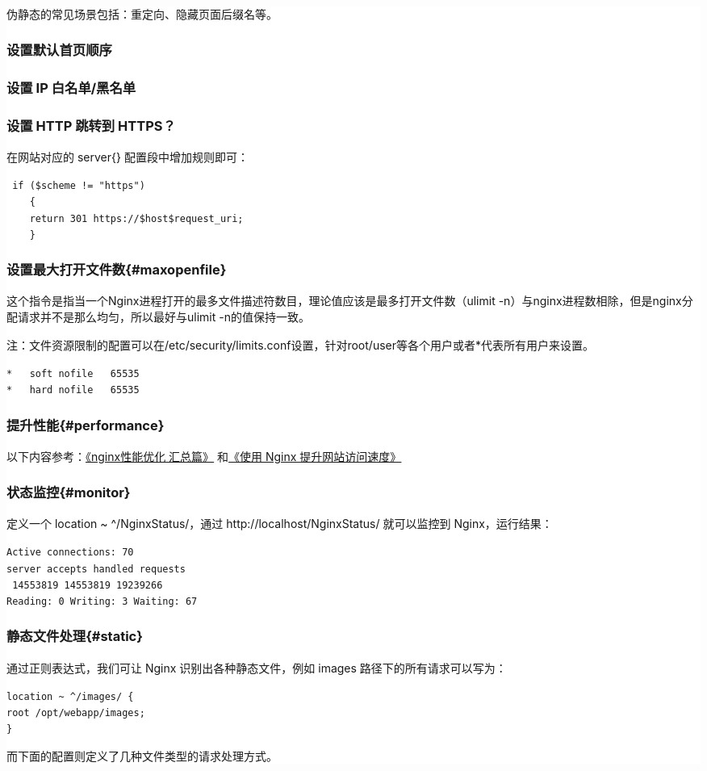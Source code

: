 伪静态的常见场景包括：重定向、隐藏页面后缀名等。

### 设置默认首页顺序
### 设置 IP 白名单/黑名单

### 设置 HTTP 跳转到 HTTPS？

在网站对应的 server{} 配置段中增加规则即可：

```
 if ($scheme != "https") 
    {
    return 301 https://$host$request_uri;
    }
```

### 设置最大打开文件数{#maxopenfile}

这个指令是指当一个Nginx进程打开的最多文件描述符数目，理论值应该是最多打开文件数（ulimit -n）与nginx进程数相除，但是nginx分配请求并不是那么均匀，所以最好与ulimit -n的值保持一致。

注：文件资源限制的配置可以在/etc/security/limits.conf设置，针对root/user等各个用户或者*代表所有用户来设置。
```
*   soft nofile   65535
*   hard nofile   65535
```

### 提升性能{#performance}

以下内容参考：[《nginx性能优化 汇总篇》](https://www.cnblogs.com/yyxianren/p/12106362.html) 和[《使用 Nginx 提升网站访问速度》](https://www.ibm.com/developerworks/cn/web/wa-lo-nginx/index.html)

### 状态监控{#monitor}

定义一个 location ~ ^/NginxStatus/，通过 http://localhost/NginxStatus/ 就可以监控到 Nginx，运行结果：

```
Active connections: 70 
server accepts handled requests
 14553819 14553819 19239266 
Reading: 0 Writing: 3 Waiting: 67
```

### 静态文件处理{#static}

通过正则表达式，我们可让 Nginx 识别出各种静态文件，例如 images 路径下的所有请求可以写为：

```
location ~ ^/images/ {
root /opt/webapp/images;
}
```

而下面的配置则定义了几种文件类型的请求处理方式。
